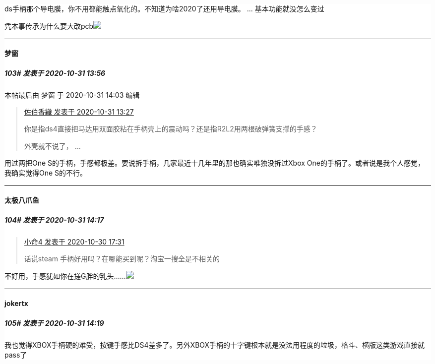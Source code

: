 ds手柄那个导电膜，你不用都能触点氧化的。不知道为啥2020了还用导电膜。 ...</blockquote>
基本功能就没怎么变过

凭本事传承为什么要大改pcb<img src="https://static.saraba1st.com/image/smiley/face2017/067.png" referrerpolicy="no-referrer">







*****

####  梦窗  
##### 103#       发表于 2020-10-31 13:56



 本帖最后由 梦窗 于 2020-10-31 14:03 编辑 
<blockquote><a href="httphttps://bbs.saraba1st.com/2b/forum.php?mod=redirect&amp;goto=findpost&amp;pid=49239549&amp;ptid=1969387" target="_blank">佐伯香織 发表于 2020-10-31 13:27</a>

你是指ds4直接把马达用双面胶粘在手柄壳上的震动吗？还是指R2L2用两根破弹簧支撑的手感？

外壳就不说了， ...</blockquote>
用过两把One S的手柄，手感都极差。要说拆手柄，几家最近十几年里的那也确实唯独没拆过Xbox One的手柄了。或者说是我个人感觉，我确实觉得One S的不行。







*****

####  太极八爪鱼  
##### 104#       发表于 2020-10-31 14:17



<blockquote><a href="httphttps://bbs.saraba1st.com/2b/forum.php?mod=redirect&amp;goto=findpost&amp;pid=49237644&amp;ptid=1969387" target="_blank">小命4 发表于 2020-10-30 17:31</a>

话说steam 手柄好用吗？在哪能买到呢？淘宝一搜全是不相关的</blockquote>
不好用，手感犹如你在搓G胖的乳头……<img src="https://static.saraba1st.com/image/smiley/face2017/067.png" referrerpolicy="no-referrer">







*****

####  jokertx  
##### 105#       发表于 2020-10-31 14:19




我也觉得XBOX手柄硬的难受，按键手感比DS4差多了。另外XBOX手柄的十字键根本就是没法用程度的垃圾，格斗、横版这类游戏直接就pass了





